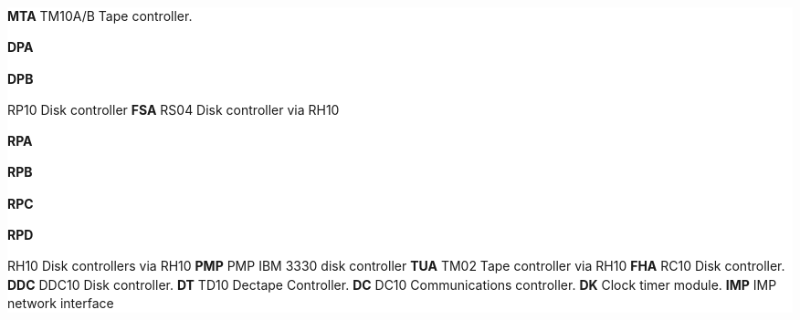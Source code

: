 </tr>
<tr class="odd">
<td><strong>MTA</strong></td>
<td>TM10A/B Tape controller.</td>
</tr>
<tr class="even">
<td><p><strong>DPA</strong></p>
<p><strong>DPB</strong></p></td>
<td>RP10 Disk controller</td>
</tr>
<tr class="odd">
<td><strong>FSA</strong></td>
<td>RS04 Disk controller via RH10</td>
</tr>
<tr class="even">
<td><p><strong>RPA</strong></p>
<p><strong>RPB</strong></p>
<p><strong>RPC</strong></p>
<p><strong>RPD</strong></p></td>
<td>RH10 Disk controllers via RH10</td>
</tr>
<tr class="odd">
<td><strong>PMP</strong></td>
<td>PMP IBM 3330 disk controller</td>
</tr>
<tr class="even">
<td><strong>TUA</strong></td>
<td>TM02 Tape controller via RH10</td>
</tr>
<tr class="odd">
<td><strong>FHA</strong></td>
<td>RC10 Disk controller.</td>
</tr>
<tr class="even">
<td><strong>DDC</strong></td>
<td>DDC10 Disk controller.</td>
</tr>
<tr class="odd">
<td><strong>DT</strong></td>
<td>TD10 Dectape Controller.</td>
</tr>
<tr class="even">
<td><strong>DC</strong></td>
<td>DC10 Communications controller.</td>
</tr>
<tr class="odd">
<td><strong>DK</strong></td>
<td>Clock timer module.</td>
</tr>
<tr class="even">
<td><strong>IMP</strong></td>
<td>IMP network interface</td>
</tr>
</tbody>
</table>
